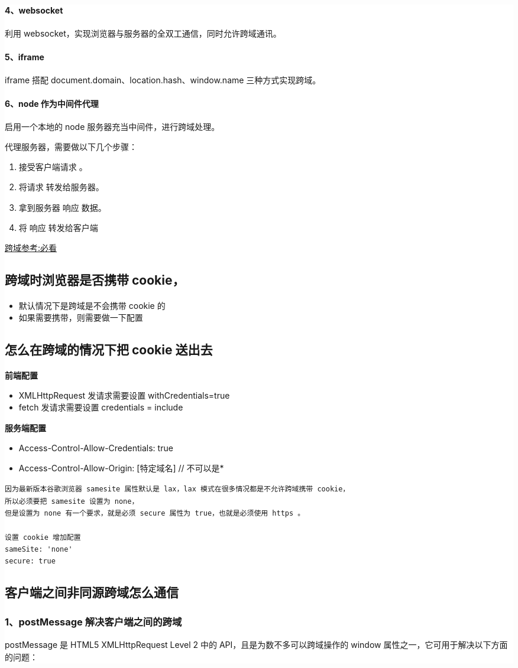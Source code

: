 #### 4、websocket

利用 websocket，实现浏览器与服务器的全双工通信，同时允许跨域通讯。

#### 5、iframe

iframe 搭配 document.domain、location.hash、window.name 三种方式实现跨域。

#### 6、node 作为中间件代理

启用一个本地的 node 服务器充当中间件，进行跨域处理。

代理服务器，需要做以下几个步骤：

1. 接受客户端请求 。

2. 将请求 转发给服务器。

3. 拿到服务器 响应 数据。

4. 将 响应 转发给客户端

[跨域参考:必看](https://blog.csdn.net/weixin_43831204/article/details/109633953)

## 跨域时浏览器是否携带 cookie，

- 默认情况下是跨域是不会携带 cookie 的
- 如果需要携带，则需要做一下配置

## 怎么在跨域的情况下把 cookie 送出去

**前端配置**

- XMLHttpRequest 发请求需要设置 withCredentials=true
- fetch 发请求需要设置 credentials = include

**服务端配置**

- Access-Control-Allow-Credentials: true

- Access-Control-Allow-Origin: [特定域名] // 不可以是\*

```
因为最新版本谷歌浏览器 samesite 属性默认是 lax，lax 模式在很多情况都是不允许跨域携带 cookie，
所以必须要把 samesite 设置为 none，
但是设置为 none 有一个要求，就是必须 secure 属性为 true，也就是必须使用 https 。

设置 cookie 增加配置
sameSite: 'none'
secure: true
```

## 客户端之间非同源跨域怎么通信

### 1、postMessage 解决客户端之间的跨域

postMessage 是 HTML5 XMLHttpRequest Level 2 中的 API，且是为数不多可以跨域操作的 window 属性之一，它可用于解决以下方面的问题：
